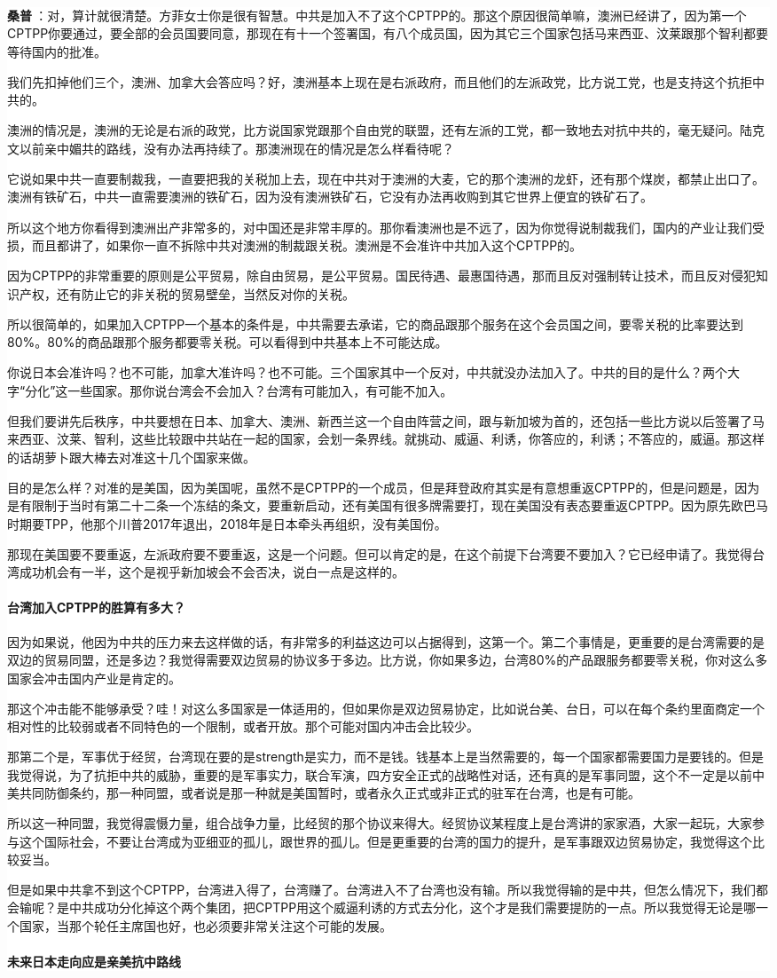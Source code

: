  <strong>
  桑普
 </strong>
 ：对，算计就很清楚。方菲女士你是很有智慧。中共是加入不了这个CPTPP的。那这个原因很简单嘛，澳洲已经讲了，因为第一个CPTPP你要通过，要全部的会员国要同意，那现在有十一个签署国，有八个成员国，因为其它三个国家包括马来西亚、汶莱跟那个智利都要等待国内的批准。
</p>
<p>
 我们先扣掉他们三个，澳洲、加拿大会答应吗？好，澳洲基本上现在是右派政府，而且他们的左派政党，比方说工党，也是支持这个抗拒中共的。
</p>
<p>
 澳洲的情况是，澳洲的无论是右派的政党，比方说国家党跟那个自由党的联盟，还有左派的工党，都一致地去对抗中共的，毫无疑问。陆克文以前亲中媚共的路线，没有办法再持续了。那澳洲现在的情况是怎么样看待呢？
</p>
<p>
 它说如果中共一直要制裁我，一直要把我的关税加上去，现在中共对于澳洲的大麦，它的那个澳洲的龙虾，还有那个煤炭，都禁止出口了。澳洲有铁矿石，中共一直需要澳洲的铁矿石，因为没有澳洲铁矿石，它没有办法再收购到其它世界上便宜的铁矿石了。
</p>
<p>
 所以这个地方你看得到澳洲出产非常多的，对中国还是非常丰厚的。那你看澳洲也是不远了，因为你觉得说制裁我们，国内的产业让我们受损，而且都讲了，如果你一直不拆除中共对澳洲的制裁跟关税。澳洲是不会准许中共加入这个CPTPP的。
</p>
<p>
 因为CPTPP的非常重要的原则是公平贸易，除自由贸易，是公平贸易。国民待遇、最惠国待遇，那而且反对强制转让技术，而且反对侵犯知识产权，还有防止它的非关税的贸易壁垒，当然反对你的关税。
</p>
<p>
 所以很简单的，如果加入CPTPP一个基本的条件是，中共需要去承诺，它的商品跟那个服务在这个会员国之间，要零关税的比率要达到80%。80%的商品跟那个服务都要零关税。可以看得到中共基本上不可能达成。
</p>
<p>
 你说日本会准许吗？也不可能，加拿大准许吗？也不可能。三个国家其中一个反对，中共就没办法加入了。中共的目的是什么？两个大字“分化”这一些国家。那你说台湾会不会加入？台湾有可能加入，有可能不加入。
</p>
<p>
 但我们要讲先后秩序，中共要想在日本、加拿大、澳洲、新西兰这一个自由阵营之间，跟与新加坡为首的，还包括一些比方说以后签署了马来西亚、汶莱、智利，这些比较跟中共站在一起的国家，会划一条界线。就挑动、威逼、利诱，你答应的，利诱；不答应的，威逼。那这样的话胡萝卜跟大棒去对准这十几个国家来做。
</p>
<p>
 目的是怎么样？对准的是美国，因为美国呢，虽然不是CPTPP的一个成员，但是拜登政府其实是有意想重返CPTPP的，但是问题是，因为是有限制于当时有第二十二条一个冻结的条文，要重新启动，还有美国有很多牌需要打，现在美国没有表态要重返CPTPP。因为原先欧巴马时期要TPP，他那个川普2017年退出，2018年是日本牵头再组织，没有美国份。
</p>
<p>
 那现在美国要不要重返，左派政府要不要重返，这是一个问题。但可以肯定的是，在这个前提下台湾要不要加入？它已经申请了。我觉得台湾成功机会有一半，这个是视乎新加坡会不会否决，说白一点是这样的。
</p>
<h4>
 台湾加入CPTPP的胜算有多大？
</h4>
<p>
 因为如果说，他因为中共的压力来去这样做的话，有非常多的利益这边可以占据得到，这第一个。第二个事情是，更重要的是台湾需要的是双边的贸易同盟，还是多边？我觉得需要双边贸易的协议多于多边。比方说，你如果多边，台湾80%的产品跟服务都要零关税，你对这么多国家会冲击国内产业是肯定的。
</p>
<p>
 那这个冲击能不能够承受？哇！对这么多国家是一体适用的，但如果你是双边贸易协定，比如说台美、台日，可以在每个条约里面商定一个相对性的比较弱或者不同特色的一个限制，或者开放。那个可能对国内冲击会比较少。
</p>
<p>
 那第二个是，军事优于经贸，台湾现在要的是strength是实力，而不是钱。钱基本上是当然需要的，每一个国家都需要国力是要钱的。但是我觉得说，为了抗拒中共的威胁，重要的是军事实力，联合军演，四方安全正式的战略性对话，还有真的是军事同盟，这个不一定是以前中美共同防御条约，那一种同盟，或者说是那一种就是美国暂时，或者永久正式或非正式的驻军在台湾，也是有可能。
</p>
<p>
 所以这一种同盟，我觉得震慑力量，组合战争力量，比经贸的那个协议来得大。经贸协议某程度上是台湾讲的家家酒，大家一起玩，大家参与这个国际社会，不要让台湾成为亚细亚的孤儿，跟世界的孤儿。但是更重要的台湾的国力的提升，是军事跟双边贸易协定，我觉得这个比较妥当。
</p>
<p>
 但是如果中共拿不到这个CPTPP，台湾进入得了，台湾赚了。台湾进入不了台湾也没有输。所以我觉得输的是中共，但怎么情况下，我们都会输呢？是中共成功分化掉这个两个集团，把CPTPP用这个威逼利诱的方式去分化，这个才是我们需要提防的一点。所以我觉得无论是哪一个国家，当那个轮任主席国也好，也必须要非常关注这个可能的发展。
</p>
<h4>
 未来日本走向应是亲美抗中路线